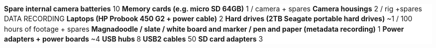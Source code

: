   </tr>
  <tr>
   <td><strong>Spare internal camera batteries</strong>
   </td>
   <td>10
   </td>
  </tr>
  <tr>
   <td><strong>Memory cards (e.g. micro SD 64GB)</strong>
   </td>
   <td>1 / camera + spares
   </td>
  </tr>
  <tr>
   <td><strong>Camera housings</strong>
   </td>
   <td>2 / rig +spares
   </td>
  </tr>
  <tr>
   <td colspan="2" >DATA RECORDING
   </td>
  </tr>
  <tr>
   <td><strong>Laptops (HP Probook 450 G2 + power cable)</strong>
   </td>
   <td>2
   </td>
  </tr>
  <tr>
   <td><strong>Hard drives (2TB Seagate portable hard drives)</strong>
   </td>
   <td>~1 / 100 hours of footage + spares
   </td>
  </tr>
  <tr>
   <td><strong>Magnadoodle / slate / white board and marker / pen and paper (metadata recording)</strong>
   </td>
   <td>1
   </td>
  </tr>
  <tr>
   <td><strong>Power adapters + power boards</strong>
   </td>
   <td>~4
   </td>
  </tr>
  <tr>
   <td><strong>USB hubs </strong>
   </td>
   <td>8
   </td>
  </tr>
  <tr>
   <td><strong>USB2 cables</strong>
   </td>
   <td>50
   </td>
  </tr>
  <tr>
   <td><strong>SD card adapters</strong>
   </td>
   <td>3